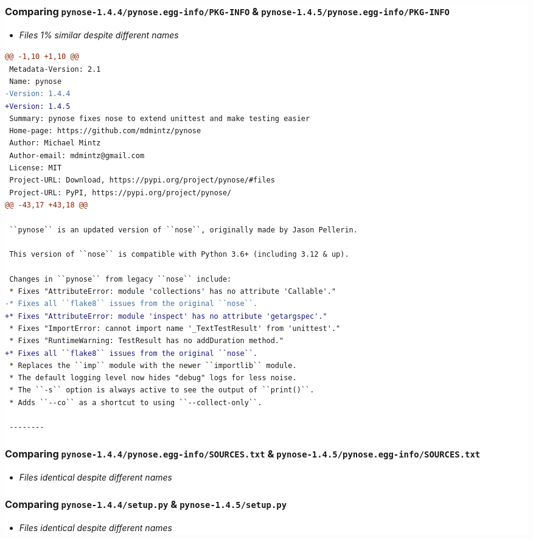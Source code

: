 ### Comparing `pynose-1.4.4/pynose.egg-info/PKG-INFO` & `pynose-1.4.5/pynose.egg-info/PKG-INFO`

 * *Files 1% similar despite different names*

```diff
@@ -1,10 +1,10 @@
 Metadata-Version: 2.1
 Name: pynose
-Version: 1.4.4
+Version: 1.4.5
 Summary: pynose fixes nose to extend unittest and make testing easier
 Home-page: https://github.com/mdmintz/pynose
 Author: Michael Mintz
 Author-email: mdmintz@gmail.com
 License: MIT
 Project-URL: Download, https://pypi.org/project/pynose/#files
 Project-URL: PyPI, https://pypi.org/project/pynose/
@@ -43,17 +43,18 @@
 
 ``pynose`` is an updated version of ``nose``, originally made by Jason Pellerin.
 
 This version of ``nose`` is compatible with Python 3.6+ (including 3.12 & up).
 
 Changes in ``pynose`` from legacy ``nose`` include:
 * Fixes "AttributeError: module 'collections' has no attribute 'Callable'."
-* Fixes all ``flake8`` issues from the original ``nose``.
+* Fixes "AttributeError: module 'inspect' has no attribute 'getargspec'."
 * Fixes "ImportError: cannot import name '_TextTestResult' from 'unittest'."
 * Fixes "RuntimeWarning: TestResult has no addDuration method."
+* Fixes all ``flake8`` issues from the original ``nose``.
 * Replaces the ``imp`` module with the newer ``importlib`` module.
 * The default logging level now hides "debug" logs for less noise.
 * The ``-s`` option is always active to see the output of ``print()``.
 * Adds ``--co`` as a shortcut to using ``--collect-only``.
 
 --------
```

### Comparing `pynose-1.4.4/pynose.egg-info/SOURCES.txt` & `pynose-1.4.5/pynose.egg-info/SOURCES.txt`

 * *Files identical despite different names*

### Comparing `pynose-1.4.4/setup.py` & `pynose-1.4.5/setup.py`

 * *Files identical despite different names*

